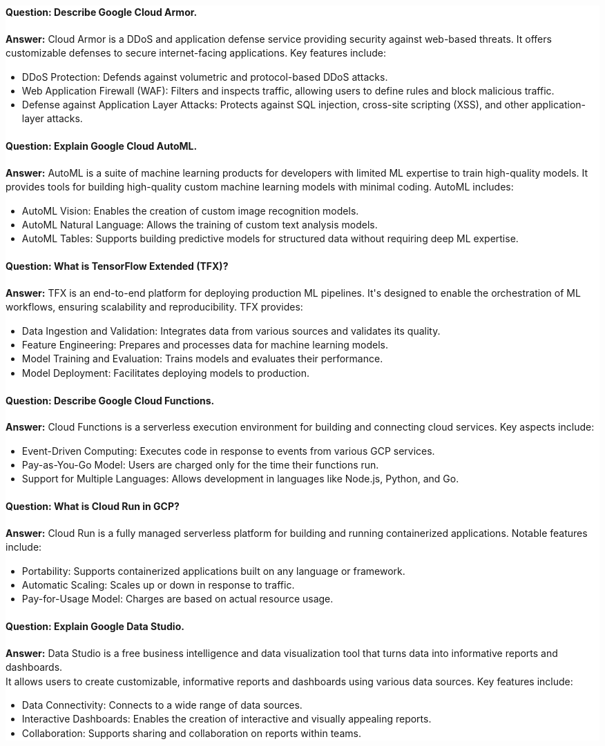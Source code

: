 
#### Question: Describe Google Cloud Armor.
**Answer:** Cloud Armor is a DDoS and application defense service providing security against web-based threats. It offers customizable defenses to secure internet-facing applications. Key features include:
* DDoS Protection: Defends against volumetric and protocol-based DDoS attacks.
* Web Application Firewall (WAF): Filters and inspects traffic, allowing users to define rules and block malicious traffic.
* Defense against Application Layer Attacks: Protects against SQL injection, cross-site scripting (XSS), and other application-layer attacks.


#### Question: Explain Google Cloud AutoML.
**Answer:** AutoML is a suite of machine learning products for developers with limited ML expertise to train high-quality models. It provides tools for building high-quality custom machine learning models with minimal coding. AutoML includes:
* AutoML Vision: Enables the creation of custom image recognition models.
* AutoML Natural Language: Allows the training of custom text analysis models.
* AutoML Tables: Supports building predictive models for structured data without requiring deep ML expertise.


#### Question: What is TensorFlow Extended (TFX)?
**Answer:** TFX is an end-to-end platform for deploying production ML pipelines.  It's designed to enable the orchestration of ML workflows, ensuring scalability and reproducibility. TFX provides:
* Data Ingestion and Validation: Integrates data from various sources and validates its quality.
* Feature Engineering: Prepares and processes data for machine learning models.
* Model Training and Evaluation: Trains models and evaluates their performance.
* Model Deployment: Facilitates deploying models to production.


#### Question: Describe Google Cloud Functions.
**Answer:** Cloud Functions is a serverless execution environment for building and connecting cloud services. 
Key aspects include:
* Event-Driven Computing: Executes code in response to events from various GCP services.
* Pay-as-You-Go Model: Users are charged only for the time their functions run.
* Support for Multiple Languages: Allows development in languages like Node.js, Python, and Go.


#### Question: What is Cloud Run in GCP?
**Answer:** Cloud Run is a fully managed serverless platform for building and running containerized applications.  Notable features include:
* Portability: Supports containerized applications built on any language or framework.
* Automatic Scaling: Scales up or down in response to traffic.
* Pay-for-Usage Model: Charges are based on actual resource usage.


#### Question: Explain Google Data Studio.
**Answer:** Data Studio is a free business intelligence and data visualization tool that turns data into informative reports and dashboards.<br>
It allows users to create customizable, informative reports and dashboards using various data sources. Key features include:
* Data Connectivity: Connects to a wide range of data sources.
* Interactive Dashboards: Enables the creation of interactive and visually appealing reports.
* Collaboration: Supports sharing and collaboration on reports within teams.
